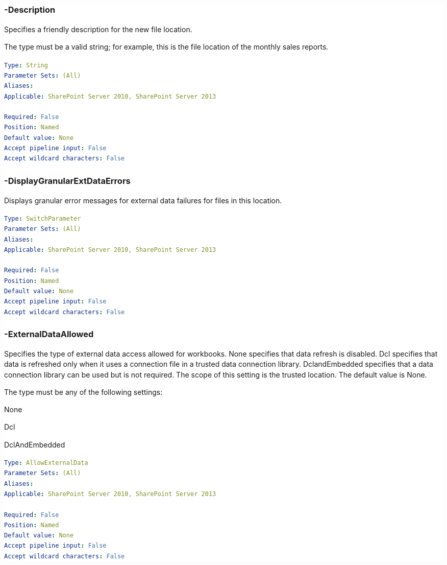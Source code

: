 ### -Description
Specifies a friendly description for the new file location.

The type must be a valid string; for example, this is the file location of the monthly sales reports.

```yaml
Type: String
Parameter Sets: (All)
Aliases: 
Applicable: SharePoint Server 2010, SharePoint Server 2013

Required: False
Position: Named
Default value: None
Accept pipeline input: False
Accept wildcard characters: False
```

### -DisplayGranularExtDataErrors
Displays granular error messages for external data failures for files in this location.

```yaml
Type: SwitchParameter
Parameter Sets: (All)
Aliases: 
Applicable: SharePoint Server 2010, SharePoint Server 2013

Required: False
Position: Named
Default value: None
Accept pipeline input: False
Accept wildcard characters: False
```

### -ExternalDataAllowed
Specifies the type of external data access allowed for workbooks.
None specifies that data refresh is disabled.
Dcl specifies that data is refreshed only when it uses a connection file in a trusted data connection library.
DclandEmbedded specifies that a data connection library can be used but is not required.
The scope of this setting is the trusted location.
The default value is None.

The type must be any of the following settings:

None

Dcl

DclAndEmbedded

```yaml
Type: AllowExternalData
Parameter Sets: (All)
Aliases: 
Applicable: SharePoint Server 2010, SharePoint Server 2013

Required: False
Position: Named
Default value: None
Accept pipeline input: False
Accept wildcard characters: False
```
